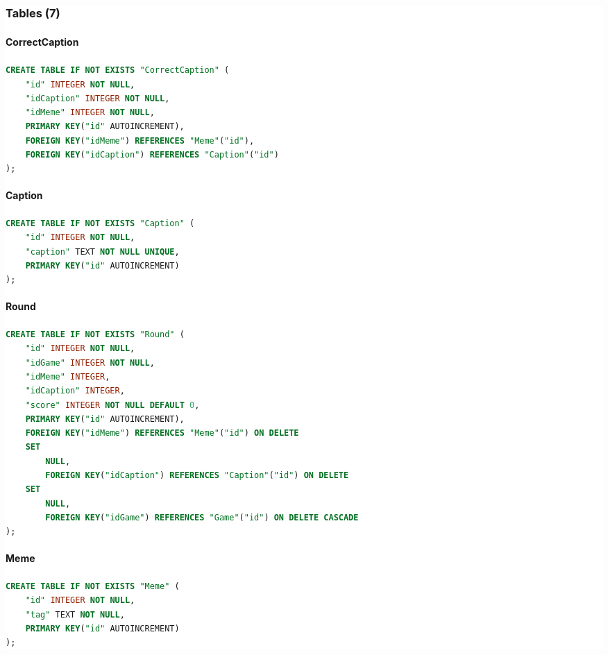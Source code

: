 ### Tables (7)

#### CorrectCaption

```sql
CREATE TABLE IF NOT EXISTS "CorrectCaption" (
	"id" INTEGER NOT NULL,
	"idCaption" INTEGER NOT NULL,
	"idMeme" INTEGER NOT NULL,
	PRIMARY KEY("id" AUTOINCREMENT),
	FOREIGN KEY("idMeme") REFERENCES "Meme"("id"),
	FOREIGN KEY("idCaption") REFERENCES "Caption"("id")
);
```

#### Caption

```sql
CREATE TABLE IF NOT EXISTS "Caption" (
	"id" INTEGER NOT NULL,
	"caption" TEXT NOT NULL UNIQUE,
	PRIMARY KEY("id" AUTOINCREMENT)
);
```

#### Round

```sql
CREATE TABLE IF NOT EXISTS "Round" (
	"id" INTEGER NOT NULL,
	"idGame" INTEGER NOT NULL,
	"idMeme" INTEGER,
	"idCaption" INTEGER,
	"score" INTEGER NOT NULL DEFAULT 0,
	PRIMARY KEY("id" AUTOINCREMENT),
	FOREIGN KEY("idMeme") REFERENCES "Meme"("id") ON DELETE
	SET
		NULL,
		FOREIGN KEY("idCaption") REFERENCES "Caption"("id") ON DELETE
	SET
		NULL,
		FOREIGN KEY("idGame") REFERENCES "Game"("id") ON DELETE CASCADE
);
```

#### Meme

```sql
CREATE TABLE IF NOT EXISTS "Meme" (
	"id" INTEGER NOT NULL,
	"tag" TEXT NOT NULL,
	PRIMARY KEY("id" AUTOINCREMENT)
);
```
